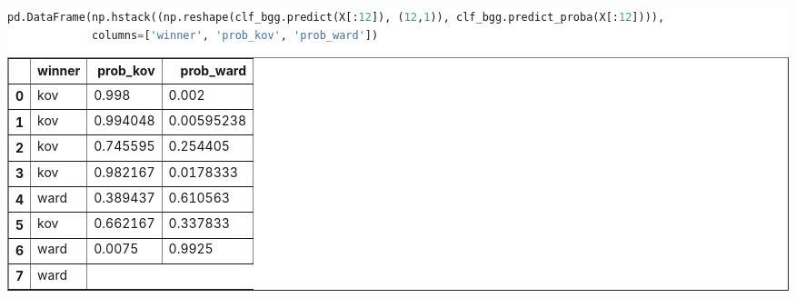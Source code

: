 

```python
pd.DataFrame(np.hstack((np.reshape(clf_bgg.predict(X[:12]), (12,1)), clf_bgg.predict_proba(X[:12]))), 
             columns=['winner', 'prob_kov', 'prob_ward'])
```




<div>
<table border="1" class="dataframe">
  <thead>
    <tr style="text-align: right;">
      <th></th>
      <th>winner</th>
      <th>prob_kov</th>
      <th>prob_ward</th>
    </tr>
  </thead>
  <tbody>
    <tr>
      <th>0</th>
      <td>kov</td>
      <td>0.998</td>
      <td>0.002</td>
    </tr>
    <tr>
      <th>1</th>
      <td>kov</td>
      <td>0.994048</td>
      <td>0.00595238</td>
    </tr>
    <tr>
      <th>2</th>
      <td>kov</td>
      <td>0.745595</td>
      <td>0.254405</td>
    </tr>
    <tr>
      <th>3</th>
      <td>kov</td>
      <td>0.982167</td>
      <td>0.0178333</td>
    </tr>
    <tr>
      <th>4</th>
      <td>ward</td>
      <td>0.389437</td>
      <td>0.610563</td>
    </tr>
    <tr>
      <th>5</th>
      <td>kov</td>
      <td>0.662167</td>
      <td>0.337833</td>
    </tr>
    <tr>
      <th>6</th>
      <td>ward</td>
      <td>0.0075</td>
      <td>0.9925</td>
    </tr>
    <tr>
      <th>7</th>
      <td>ward</td>